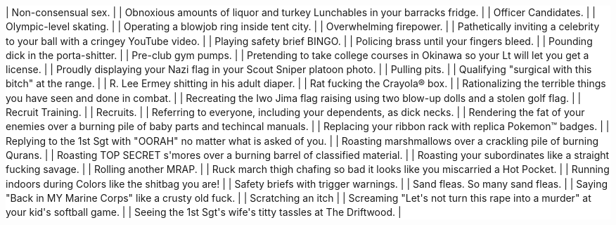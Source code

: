| Non-consensual sex. |
| Obnoxious amounts of liquor and turkey Lunchables in your barracks fridge. |
| Officer Candidates. |
| Olympic-level skating. |
| Operating a blowjob ring inside tent city. |
| Overwhelming firepower. |
| Pathetically inviting a celebrity to your ball with a cringey YouTube video. |
| Playing safety brief BINGO. |
| Policing brass until your fingers bleed. |
| Pounding dick in the porta-shitter. |
| Pre-club gym pumps. |
| Pretending to take college courses in Okinawa so your Lt will let you get a license. |
| Proudly displaying your Nazi flag in your Scout Sniper platoon photo. |
| Pulling pits. |
| Qualifying "surgical with this bitch" at the range. |
| R. Lee Ermey shitting in his adult diaper. |
| Rat fucking the Crayola® box. |
| Rationalizing the terrible things you have seen and done in combat. |
| Recreating the Iwo Jima flag raising using two blow-up dolls and a stolen golf flag. |
| Recruit Training. |
| Recruits. |
| Referring to everyone, including your dependents, as dick necks. |
| Rendering the fat of your enemies over a burning pile of baby parts and techincal manuals. |
| Replacing your ribbon rack with replica Pokemon™ badges. |
| Replying to the 1st Sgt with "OORAH" no matter what is asked of you. |
| Roasting marshmallows over a crackling pile of burning Qurans. |
| Roasting TOP SECRET s'mores over a burning barrel of classified material. |
| Roasting your subordinates like a straight fucking savage. |
| Rolling another MRAP. |
| Ruck march thigh chafing so bad it looks like you miscarried a Hot Pocket. |
| Running indoors during Colors like the shitbag you are! |
| Safety briefs with trigger warnings. |
| Sand fleas. So many sand fleas. |
| Saying "Back in MY Marine Corps" like a crusty old fuck. |
| Scratching an itch |
| Screaming "Let's not turn this rape into a murder" at your kid's softball game. |
| Seeing the 1st Sgt's wife's titty tassles at The Driftwood. |